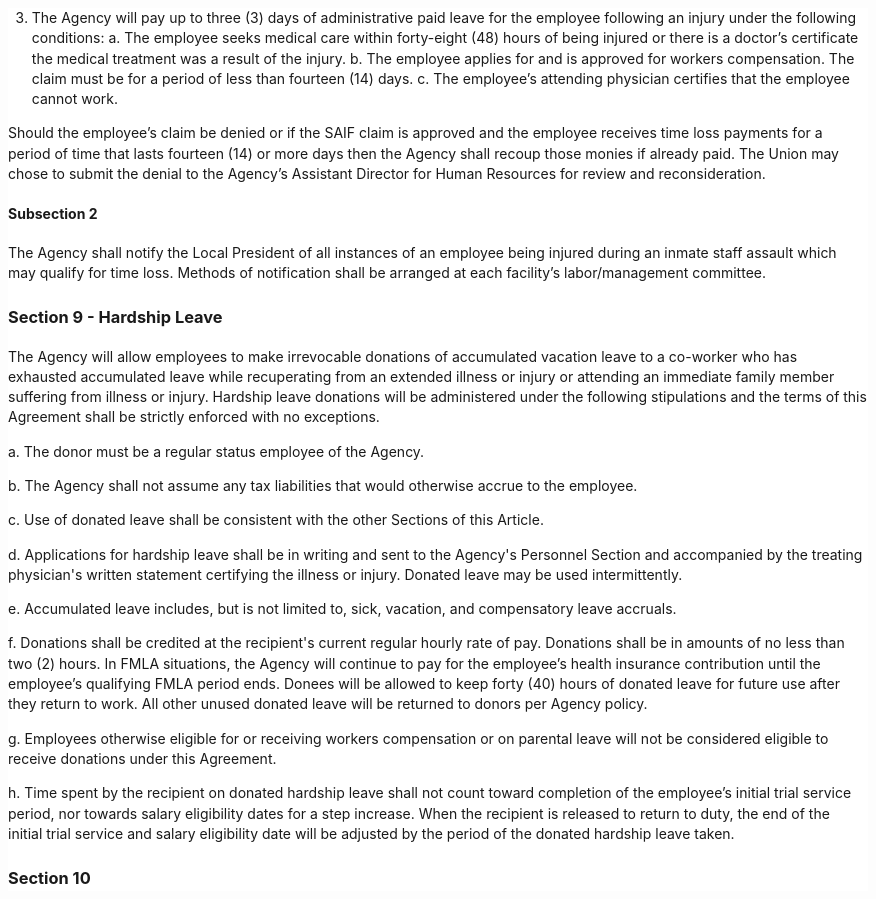 3. The Agency will pay up to three \(3\) days of administrative paid leave for the employee following an injury under the following conditions:  a. The employee seeks medical care within forty-eight \(48\) hours of being injured or there is a doctor’s certificate the medical treatment was a result of the injury.
     b. The employee applies for and is approved for workers compensation. The claim must be for a period of less than fourteen \(14\) days.
     c. The employee’s attending physician certifies that the employee cannot work.

Should the employee’s claim be denied or if the SAIF claim is approved and the employee receives time loss payments for a period of time that lasts fourteen \(14\) or more days then the Agency shall recoup those monies if already paid. The Union may chose to submit the denial to the Agency’s Assistant Director for Human Resources for review and reconsideration.

#### Subsection 2

The Agency shall notify the Local President of all instances of an employee being injured during an inmate staff assault which may qualify for time loss. Methods of notification shall be arranged at each facility’s labor/management committee.

### Section 9 - Hardship Leave

The Agency will allow employees to make irrevocable donations of accumulated vacation leave to a co-worker who has exhausted accumulated leave while recuperating from an extended illness or injury or attending an immediate family member suffering from illness or injury. Hardship leave donations will be administered under the following stipulations and the terms of this Agreement shall be strictly enforced with no exceptions.

a. The donor must be a regular status employee of the Agency.

b. The Agency shall not assume any tax liabilities that would otherwise accrue to the employee.

c. Use of donated leave shall be consistent with the other Sections of this Article.

d. Applications for hardship leave shall be in writing and sent to the Agency's Personnel Section and accompanied by the treating physician's written statement certifying the illness or injury. Donated leave may be used intermittently.

e. Accumulated leave includes, but is not limited to, sick, vacation, and compensatory leave accruals.

f. Donations shall be credited at the recipient's current regular hourly rate of pay. Donations shall be in amounts of no less than two \(2\) hours. In FMLA situations, the Agency will continue to pay for the employee’s health insurance contribution until the employee’s qualifying FMLA period ends. Donees will be allowed to keep forty \(40\) hours of donated leave for future use after they return to work. All other unused donated leave will be returned to donors per Agency policy.

g. Employees otherwise eligible for or receiving workers compensation or on parental leave will not be considered eligible to receive donations under this Agreement.

h. Time spent by the recipient on donated hardship leave shall not count toward completion of the employee’s initial trial service period, nor towards salary eligibility dates for a step increase. When the recipient is released to return to duty, the end of the initial trial service and salary eligibility date will be adjusted by the period of the donated hardship leave taken.

### Section 10
